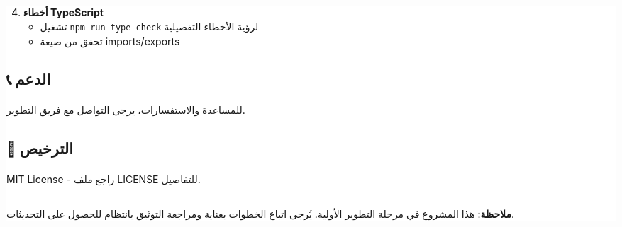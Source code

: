 4. **أخطاء TypeScript**
   - تشغيل `npm run type-check` لرؤية الأخطاء التفصيلية
   - تحقق من صيغة imports/exports

## 📞 الدعم

للمساعدة والاستفسارات، يرجى التواصل مع فريق التطوير.

## 📄 الترخيص

MIT License - راجع ملف LICENSE للتفاصيل.

---

**ملاحظة**: هذا المشروع في مرحلة التطوير الأولية. يُرجى اتباع الخطوات بعناية ومراجعة التوثيق بانتظام للحصول على التحديثات.

